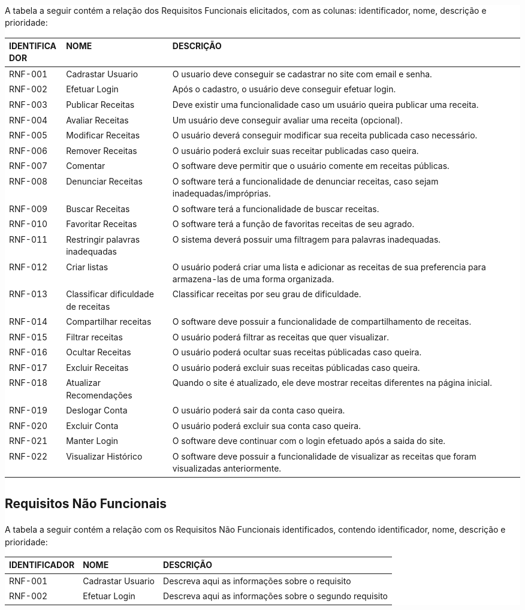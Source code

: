 A tabela a seguir contém a relação dos Requisitos Funcionais elicitados, com as colunas: identificador, nome, descrição e prioridade:

| IDENTIFICADOR | NOME | DESCRIÇÃO |
:---|:---|:---|
|RNF-001 |Cadrastar Usuario|O usuario deve conseguir se cadastrar no site com email e senha.|
|RNF-002 |Efetuar Login|Após o cadastro, o usuário deve conseguir efetuar login.|
|RNF-003 |Publicar Receitas|Deve existir uma funcionalidade caso um usuário queira publicar uma receita.|
|RNF-004 |Avaliar Receitas|Um usuário deve conseguir avaliar uma receita (opcional).|
|RNF-005 |Modificar Receitas|O usuário deverá conseguir modificar sua receita publicada caso necessário.|
|RNF-006 |Remover Receitas|O usuário poderá excluir suas receitar publicadas caso queira.|
|RNF-007 |Comentar|O software deve permitir que o usuário comente em receitas públicas.|
|RNF-008 |Denunciar Receitas|O software terá a funcionalidade de denunciar receitas, caso sejam inadequadas/impróprias.|
|RNF-009 |Buscar Receitas|O software terá a funcionalidade de buscar receitas.|
|RNF-010 |Favoritar Receitas|O software terá a função de favoritas receitas de seu agrado.|
|RNF-011 |Restringir palavras inadequadas|O sistema deverá possuir uma filtragem para palavras inadequadas.|
|RNF-012 |Criar listas|O usuário poderá criar uma lista e adicionar as receitas de sua preferencia para armazena-las de uma forma organizada. |
|RNF-013 |Classificar dificuldade de receitas|Classificar receitas por seu grau de dificuldade.|
|RNF-014 |Compartilhar receitas|O software deve possuir a funcionalidade de compartilhamento de receitas.|
|RNF-015 |Filtrar receitas|O usuário poderá filtrar as receitas que quer visualizar.|
|RNF-016 |Ocultar Receitas|O usuário poderá ocultar suas receitas públicadas caso queira.|
|RNF-017 |Excluir Receitas|O usuário poderá excluir suas receitas públicadas caso queira.|
|RNF-018 |Atualizar Recomendações|Quando o site é atualizado, ele deve mostrar receitas diferentes na página inicial.|
|RNF-019 |Deslogar Conta|O usuário poderá sair da conta caso queira.|
|RNF-020 |Excluir Conta|O usuário poderá excluir sua conta caso queira.|
|RNF-021 |Manter Login|O software deve continuar com o login efetuado após a saida do site. |
|RNF-022 |Visualizar Histórico|O software deve possuir a funcionalidade de visualizar as receitas que foram visualizadas anteriormente.|    




## Requisitos Não Funcionais
A tabela a seguir contém a relação com os Requisitos Não Funcionais identificados, contendo identificador, nome, descrição e prioridade:

| IDENTIFICADOR | NOME | DESCRIÇÃO |
|:---|:---|:---|
|RNF-001 |Cadrastar Usuario|Descreva aqui as informações sobre o requisito |
|RNF-002 |Efetuar Login|Descreva aqui as informações sobre o segundo requisito |
